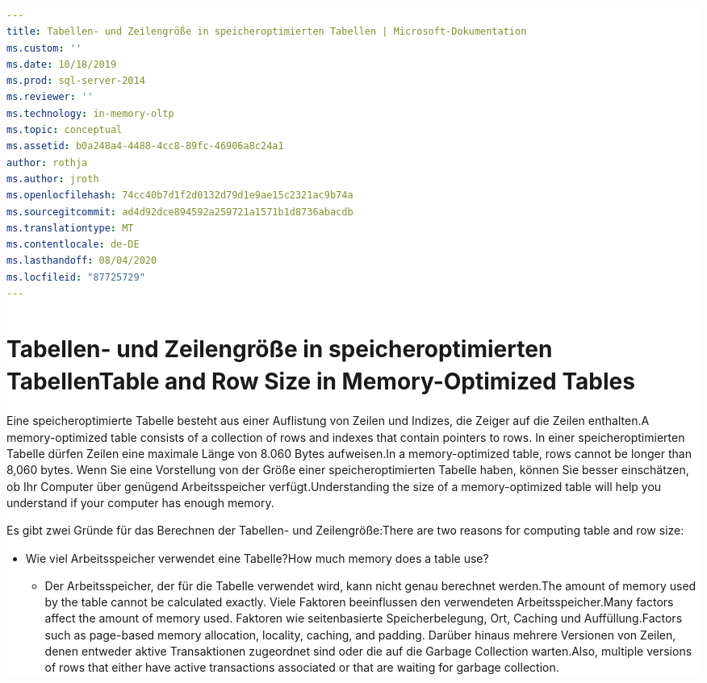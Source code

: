 ```yaml
---
title: Tabellen- und Zeilengröße in speicheroptimierten Tabellen | Microsoft-Dokumentation
ms.custom: ''
ms.date: 10/18/2019
ms.prod: sql-server-2014
ms.reviewer: ''
ms.technology: in-memory-oltp
ms.topic: conceptual
ms.assetid: b0a248a4-4488-4cc8-89fc-46906a8c24a1
author: rothja
ms.author: jroth
ms.openlocfilehash: 74cc40b7d1f2d0132d79d1e9ae15c2321ac9b74a
ms.sourcegitcommit: ad4d92dce894592a259721a1571b1d8736abacdb
ms.translationtype: MT
ms.contentlocale: de-DE
ms.lasthandoff: 08/04/2020
ms.locfileid: "87725729"
---
```

# <a name="table-and-row-size-in-memory-optimized-tables"></a><span data-ttu-id="cf05f-102">Tabellen- und Zeilengröße in speicheroptimierten Tabellen</span><span class="sxs-lookup"><span data-stu-id="cf05f-102">Table and Row Size in Memory-Optimized Tables</span></span>
  <span data-ttu-id="cf05f-103">Eine speicheroptimierte Tabelle besteht aus einer Auflistung von Zeilen und Indizes, die Zeiger auf die Zeilen enthalten.</span><span class="sxs-lookup"><span data-stu-id="cf05f-103">A memory-optimized table consists of a collection of rows and indexes that contain pointers to rows.</span></span> <span data-ttu-id="cf05f-104">In einer speicheroptimierten Tabelle dürfen Zeilen eine maximale Länge von 8.060 Bytes aufweisen.</span><span class="sxs-lookup"><span data-stu-id="cf05f-104">In a memory-optimized table, rows cannot be longer than 8,060 bytes.</span></span> <span data-ttu-id="cf05f-105">Wenn Sie eine Vorstellung von der Größe einer speicheroptimierten Tabelle haben, können Sie besser einschätzen, ob Ihr Computer über genügend Arbeitsspeicher verfügt.</span><span class="sxs-lookup"><span data-stu-id="cf05f-105">Understanding the size of a memory-optimized table will help you understand if your computer has enough memory.</span></span>  
  
 <span data-ttu-id="cf05f-106">Es gibt zwei Gründe für das Berechnen der Tabellen- und Zeilengröße:</span><span class="sxs-lookup"><span data-stu-id="cf05f-106">There are two reasons for computing table and row size:</span></span>  
  
-   <span data-ttu-id="cf05f-107">Wie viel Arbeitsspeicher verwendet eine Tabelle?</span><span class="sxs-lookup"><span data-stu-id="cf05f-107">How much memory does a table use?</span></span>  
  
    -   <span data-ttu-id="cf05f-108">Der Arbeitsspeicher, der für die Tabelle verwendet wird, kann nicht genau berechnet werden.</span><span class="sxs-lookup"><span data-stu-id="cf05f-108">The amount of memory used by the table cannot be calculated exactly.</span></span> <span data-ttu-id="cf05f-109">Viele Faktoren beeinflussen den verwendeten Arbeitsspeicher.</span><span class="sxs-lookup"><span data-stu-id="cf05f-109">Many factors affect the amount of memory used.</span></span> <span data-ttu-id="cf05f-110">Faktoren wie seitenbasierte Speicherbelegung, Ort, Caching und Auffüllung.</span><span class="sxs-lookup"><span data-stu-id="cf05f-110">Factors such as page-based memory allocation, locality, caching, and padding.</span></span> <span data-ttu-id="cf05f-111">Darüber hinaus mehrere Versionen von Zeilen, denen entweder aktive Transaktionen zugeordnet sind oder die auf die Garbage Collection warten.</span><span class="sxs-lookup"><span data-stu-id="cf05f-111">Also, multiple versions of rows that either have active transactions associated or that are waiting for garbage collection.</span></span>  
  